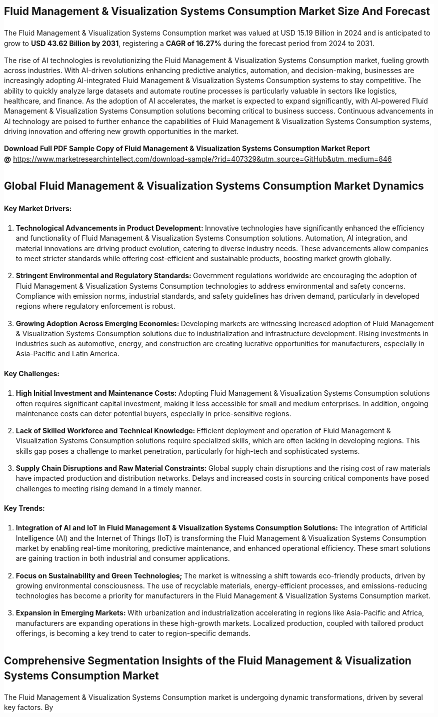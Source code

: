 <h2>Fluid Management & Visualization Systems Consumption Market Size And Forecast</h2><p>The Fluid Management & Visualization Systems Consumption market was valued at USD 15.19 Billion in 2024 and is anticipated to grow to <strong>USD 43.62 Billion by 2031</strong>, registering a <strong>CAGR of 16.27%</strong> during the forecast period from 2024 to 2031.</p><p>The rise of AI technologies is revolutionizing the Fluid Management & Visualization Systems Consumption market, fueling growth across industries. With AI-driven solutions enhancing predictive analytics, automation, and decision-making, businesses are increasingly adopting AI-integrated Fluid Management & Visualization Systems Consumption systems to stay competitive. The ability to quickly analyze large datasets and automate routine processes is particularly valuable in sectors like logistics, healthcare, and finance. As the adoption of AI accelerates, the market is expected to expand significantly, with AI-powered Fluid Management & Visualization Systems Consumption solutions becoming critical to business success. Continuous advancements in AI technology are poised to further enhance the capabilities of Fluid Management & Visualization Systems Consumption systems, driving innovation and offering new growth opportunities in the market.</p><p><strong>Download Full PDF Sample Copy of Fluid Management & Visualization Systems Consumption Market Report @</strong>&nbsp;<a href="https://www.marketresearchintellect.com/download-sample/?rid=407329&amp;utm_source=GitHub&amp;utm_medium=846">https://www.marketresearchintellect.com/download-sample/?rid=407329&amp;utm_source=GitHub&amp;utm_medium=846</a></p><h2>Global Fluid Management & Visualization Systems Consumption Market Dynamics</h2><h4><strong>Key Market Drivers:</strong></h4><ol><li><p><strong>Technological Advancements in Product Development:&nbsp;</strong>Innovative technologies have significantly enhanced the efficiency and functionality of Fluid Management & Visualization Systems Consumption solutions. Automation, AI integration, and material innovations are driving product evolution, catering to diverse industry needs. These advancements allow companies to meet stricter standards while offering cost-efficient and sustainable products, boosting market growth globally.</p></li><li><p><strong>Stringent Environmental and Regulatory Standards:&nbsp;</strong>Government regulations worldwide are encouraging the adoption of Fluid Management & Visualization Systems Consumption technologies to address environmental and safety concerns. Compliance with emission norms, industrial standards, and safety guidelines has driven demand, particularly in developed regions where regulatory enforcement is robust.</p></li><li><p><strong>Growing Adoption Across Emerging Economies:&nbsp;</strong>Developing markets are witnessing increased adoption of Fluid Management & Visualization Systems Consumption solutions due to industrialization and infrastructure development. Rising investments in industries such as automotive, energy, and construction are creating lucrative opportunities for manufacturers, especially in Asia-Pacific and Latin America.</p></li></ol><h4><strong>Key Challenges:</strong></h4><ol><li><p><strong>High Initial Investment and Maintenance Costs:&nbsp;</strong>Adopting Fluid Management & Visualization Systems Consumption solutions often requires significant capital investment, making it less accessible for small and medium enterprises. In addition, ongoing maintenance costs can deter potential buyers, especially in price-sensitive regions.</p></li><li><p><strong>Lack of Skilled Workforce and Technical Knowledge:&nbsp;</strong>Efficient deployment and operation of Fluid Management & Visualization Systems Consumption solutions require specialized skills, which are often lacking in developing regions. This skills gap poses a challenge to market penetration, particularly for high-tech and sophisticated systems.</p></li><li><p><strong>Supply Chain Disruptions and Raw Material Constraints:&nbsp;</strong>Global supply chain disruptions and the rising cost of raw materials have impacted production and distribution networks. Delays and increased costs in sourcing critical components have posed challenges to meeting rising demand in a timely manner.</p></li></ol><h4><strong>Key Trends:</strong></h4><ol><li><p><strong>Integration of AI and IoT in Fluid Management & Visualization Systems Consumption Solutions:&nbsp;</strong>The integration of Artificial Intelligence (AI) and the Internet of Things (IoT) is transforming the Fluid Management & Visualization Systems Consumption market by enabling real-time monitoring, predictive maintenance, and enhanced operational efficiency. These smart solutions are gaining traction in both industrial and consumer applications.</p></li><li><p><strong>Focus on Sustainability and Green Technologies;&nbsp;</strong>The market is witnessing a shift towards eco-friendly products, driven by growing environmental consciousness. The use of recyclable materials, energy-efficient processes, and emissions-reducing technologies has become a priority for manufacturers in the Fluid Management & Visualization Systems Consumption market.</p></li><li><p><strong>Expansion in Emerging Markets:&nbsp;</strong>With urbanization and industrialization accelerating in regions like Asia-Pacific and Africa, manufacturers are expanding operations in these high-growth markets. Localized production, coupled with tailored product offerings, is becoming a key trend to cater to region-specific demands.</p></li></ol><div class="article-main__content" data-test-id="publishing-text-block"><h2>Comprehensive Segmentation Insights of the Fluid Management & Visualization Systems Consumption Market</h2><p>The Fluid Management & Visualization Systems Consumption market is undergoing dynamic transformations, driven by several key factors. By